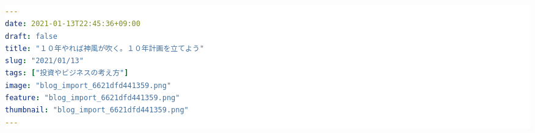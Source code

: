 ```yaml
---
date: 2021-01-13T22:45:36+09:00
draft: false
title: "１０年やれば神風が吹く。１０年計画を立てよう"
slug: "2021/01/13"
tags: ["投資やビジネスの考え方"]
image: "blog_import_6621dfd441359.png"
feature: "blog_import_6621dfd441359.png"
thumbnail: "blog_import_6621dfd441359.png"
---
```
